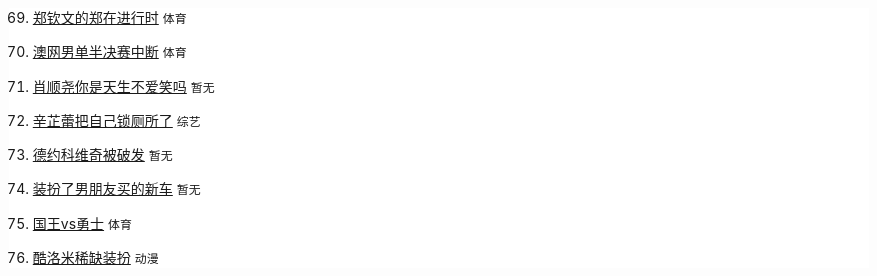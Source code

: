 69. [郑钦文的郑在进行时](https://m.weibo.cn/search?containerid=100103type%3D1%26t%3D10%26q%3D%23%E9%83%91%E9%92%A6%E6%96%87%E7%9A%84%E9%83%91%E5%9C%A8%E8%BF%9B%E8%A1%8C%E6%97%B6%23&stream_entry_id=31&isnewpage=1&extparam=seat%3D1%26flag%3D0%26cate%3D5001%26pos%3D41%26lcate%3D5001%26filter_type%3Drealtimehot%26dgr%3D0%26q%3D%2523%25E9%2583%2591%25E9%2592%25A6%25E6%2596%2587%25E7%259A%2584%25E9%2583%2591%25E5%259C%25A8%25E8%25BF%259B%25E8%25A1%258C%25E6%2597%25B6%2523%26realpos%3D41%26adid%3D221105%26stream_entry_id%3D31%26band_rank%3D41%26c_type%3D31%26display_time%3D1706250447%26pre_seqid%3D1706250447354032306173) `体育` 

70. [澳网男单半决赛中断](https://m.weibo.cn/search?containerid=100103type%3D1%26t%3D10%26q%3D%23%E6%BE%B3%E7%BD%91%E7%94%B7%E5%8D%95%E5%8D%8A%E5%86%B3%E8%B5%9B%E4%B8%AD%E6%96%AD%23&stream_entry_id=31&isnewpage=1&extparam=seat%3D1%26flag%3D1%26cate%3D5001%26pos%3D42%26lcate%3D5001%26filter_type%3Drealtimehot%26q%3D%2523%25E6%25BE%25B3%25E7%25BD%2591%25E7%2594%25B7%25E5%258D%2595%25E5%258D%258A%25E5%2586%25B3%25E8%25B5%259B%25E4%25B8%25AD%25E6%2596%25AD%2523%26realpos%3D42%26dgr%3D0%26stream_entry_id%3D31%26band_rank%3D42%26c_type%3D31%26display_time%3D1706250447%26pre_seqid%3D1706250447354032306173) `体育` 

71. [肖顺尧你是天生不爱笑吗](https://m.weibo.cn/search?containerid=100103type%3D1%26t%3D10%26q%3D%E8%82%96%E9%A1%BA%E5%B0%A7%E4%BD%A0%E6%98%AF%E5%A4%A9%E7%94%9F%E4%B8%8D%E7%88%B1%E7%AC%91%E5%90%97&stream_entry_id=31&isnewpage=1&extparam=seat%3D1%26flag%3D1%26cate%3D5001%26pos%3D43%26lcate%3D5001%26filter_type%3Drealtimehot%26q%3D%25E8%2582%2596%25E9%25A1%25BA%25E5%25B0%25A7%25E4%25BD%25A0%25E6%2598%25AF%25E5%25A4%25A9%25E7%2594%259F%25E4%25B8%258D%25E7%2588%25B1%25E7%25AC%2591%25E5%2590%2597%26realpos%3D43%26dgr%3D0%26stream_entry_id%3D31%26band_rank%3D43%26c_type%3D31%26display_time%3D1706250447%26pre_seqid%3D1706250447354032306173) `暂无` 

72. [辛芷蕾把自己锁厕所了](https://m.weibo.cn/search?containerid=100103type%3D1%26t%3D10%26q%3D%23%E8%BE%9B%E8%8A%B7%E8%95%BE%E6%8A%8A%E8%87%AA%E5%B7%B1%E9%94%81%E5%8E%95%E6%89%80%E4%BA%86%23&stream_entry_id=31&isnewpage=1&extparam=seat%3D1%26flag%3D1%26cate%3D5001%26pos%3D44%26lcate%3D5001%26filter_type%3Drealtimehot%26q%3D%2523%25E8%25BE%259B%25E8%258A%25B7%25E8%2595%25BE%25E6%258A%258A%25E8%2587%25AA%25E5%25B7%25B1%25E9%2594%2581%25E5%258E%2595%25E6%2589%2580%25E4%25BA%2586%2523%26realpos%3D44%26dgr%3D0%26stream_entry_id%3D31%26band_rank%3D44%26c_type%3D31%26display_time%3D1706250447%26pre_seqid%3D1706250447354032306173) `综艺` 

73. [德约科维奇被破发](https://m.weibo.cn/search?containerid=100103type%3D1%26t%3D10%26q%3D%E5%BE%B7%E7%BA%A6%E7%A7%91%E7%BB%B4%E5%A5%87%E8%A2%AB%E7%A0%B4%E5%8F%91&stream_entry_id=31&isnewpage=1&extparam=seat%3D1%26flag%3D0%26cate%3D5001%26pos%3D45%26lcate%3D5001%26filter_type%3Drealtimehot%26q%3D%25E5%25BE%25B7%25E7%25BA%25A6%25E7%25A7%2591%25E7%25BB%25B4%25E5%25A5%2587%25E8%25A2%25AB%25E7%25A0%25B4%25E5%258F%2591%26realpos%3D45%26dgr%3D0%26stream_entry_id%3D31%26band_rank%3D45%26c_type%3D31%26display_time%3D1706250447%26pre_seqid%3D1706250447354032306173) `暂无` 

74. [装扮了男朋友买的新车](https://m.weibo.cn/search?containerid=100103type%3D1%26t%3D10%26q%3D%E8%A3%85%E6%89%AE%E4%BA%86%E7%94%B7%E6%9C%8B%E5%8F%8B%E4%B9%B0%E7%9A%84%E6%96%B0%E8%BD%A6&stream_entry_id=31&isnewpage=1&extparam=seat%3D1%26flag%3D0%26cate%3D5001%26pos%3D46%26lcate%3D5001%26filter_type%3Drealtimehot%26q%3D%25E8%25A3%2585%25E6%2589%25AE%25E4%25BA%2586%25E7%2594%25B7%25E6%259C%258B%25E5%258F%258B%25E4%25B9%25B0%25E7%259A%2584%25E6%2596%25B0%25E8%25BD%25A6%26realpos%3D46%26dgr%3D0%26stream_entry_id%3D31%26band_rank%3D46%26c_type%3D31%26display_time%3D1706250447%26pre_seqid%3D1706250447354032306173) `暂无` 

75. [国王vs勇士](https://m.weibo.cn/search?containerid=100103type%3D1%26t%3D10%26q%3D%23%E5%9B%BD%E7%8E%8Bvs%E5%8B%87%E5%A3%AB%23&stream_entry_id=31&isnewpage=1&extparam=seat%3D1%26flag%3D1%26cate%3D5001%26pos%3D49%26lcate%3D5001%26filter_type%3Drealtimehot%26q%3D%2523%25E5%259B%25BD%25E7%258E%258Bvs%25E5%258B%2587%25E5%25A3%25AB%2523%26realpos%3D49%26dgr%3D0%26stream_entry_id%3D31%26band_rank%3D49%26c_type%3D31%26display_time%3D1706250447%26pre_seqid%3D1706250447354032306173) `体育` 

76. [酷洛米稀缺装扮](https://m.weibo.cn/search?containerid=100103type%3D1%26t%3D10%26q%3D%23%E9%85%B7%E6%B4%9B%E7%B1%B3%E7%A8%80%E7%BC%BA%E8%A3%85%E6%89%AE%23&stream_entry_id=31&isnewpage=1&extparam=seat%3D1%26flag%3D1%26cate%3D5001%26pos%3D50%26lcate%3D5001%26filter_type%3Drealtimehot%26q%3D%2523%25E9%2585%25B7%25E6%25B4%259B%25E7%25B1%25B3%25E7%25A8%2580%25E7%25BC%25BA%25E8%25A3%2585%25E6%2589%25AE%2523%26realpos%3D50%26dgr%3D0%26stream_entry_id%3D31%26band_rank%3D50%26c_type%3D31%26display_time%3D1706250447%26pre_seqid%3D1706250447354032306173) `动漫` 
